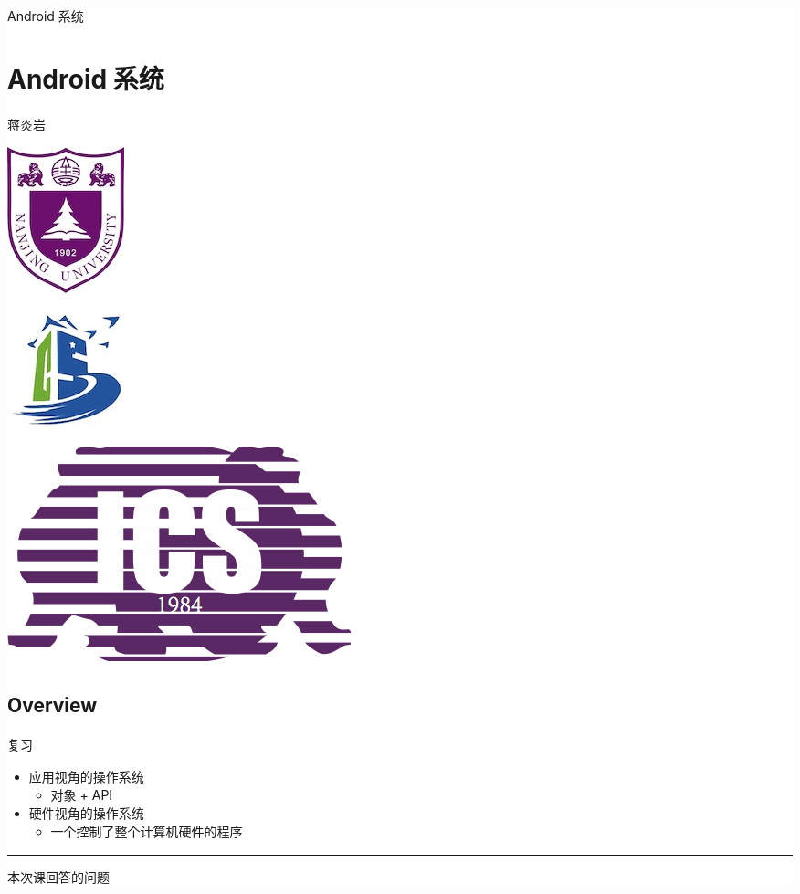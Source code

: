 Android 系统

# Android 系统

[蒋炎岩](http://ics.nju.edu.cn/~jyy "")

[![](res/30.andriod系统/nju-logo.jpg)](http://www.nju.edu.cn/ "")

[![](res/30.andriod系统/njucs-logo.jpg)](http://cs.nju.edu.cn/ "")

[![](res/30.andriod系统/ics-logo.png)](https://cs.nju.edu.cn/ics/ "")

## Overview

复习

- 应用视角的操作系统
	- 对象 + API
- 硬件视角的操作系统
	- 一个控制了整个计算机硬件的程序

---

本次课回答的问题
